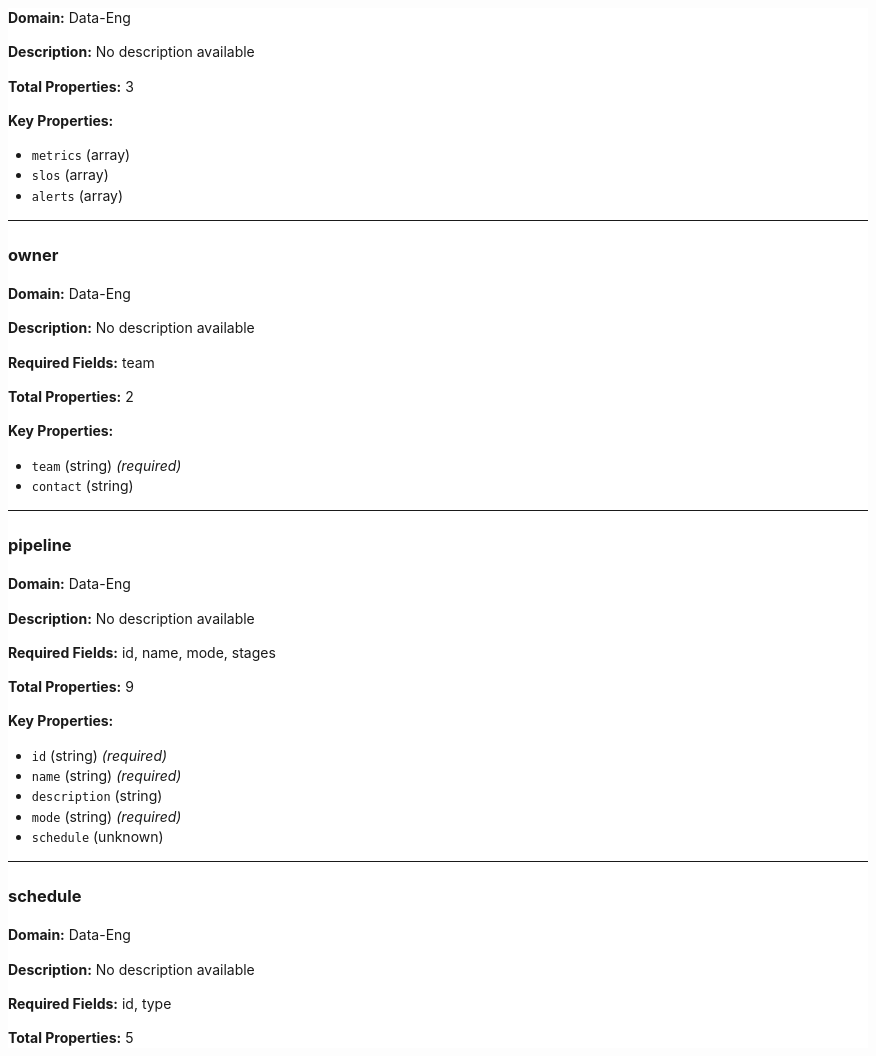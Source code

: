 **Domain:** Data-Eng

**Description:** No description available

**Total Properties:** 3

**Key Properties:**

- `metrics` (array) 
- `slos` (array) 
- `alerts` (array) 

---

### owner

**Domain:** Data-Eng

**Description:** No description available

**Required Fields:** team

**Total Properties:** 2

**Key Properties:**

- `team` (string) *(required)*
- `contact` (string) 

---

### pipeline

**Domain:** Data-Eng

**Description:** No description available

**Required Fields:** id, name, mode, stages

**Total Properties:** 9

**Key Properties:**

- `id` (string) *(required)*
- `name` (string) *(required)*
- `description` (string) 
- `mode` (string) *(required)*
- `schedule` (unknown) 

---

### schedule

**Domain:** Data-Eng

**Description:** No description available

**Required Fields:** id, type

**Total Properties:** 5
